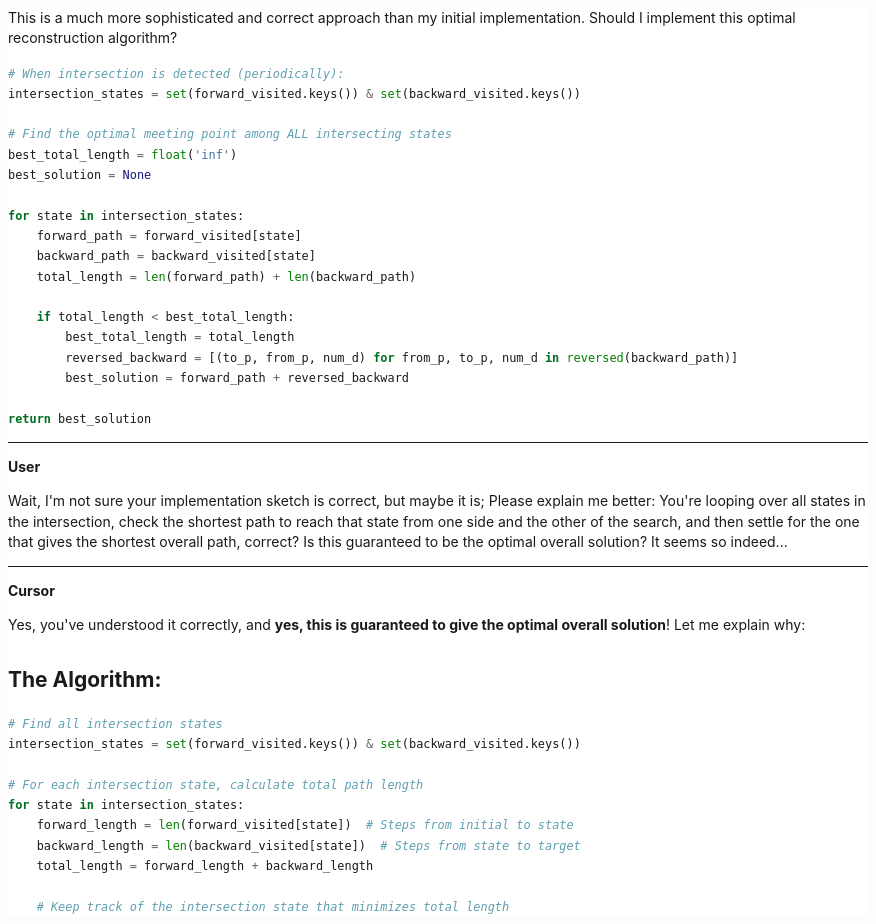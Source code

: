 This is a much more sophisticated and correct approach than my initial implementation. Should I implement this optimal reconstruction algorithm?

```python
# When intersection is detected (periodically):
intersection_states = set(forward_visited.keys()) & set(backward_visited.keys())

# Find the optimal meeting point among ALL intersecting states
best_total_length = float('inf')
best_solution = None

for state in intersection_states:
    forward_path = forward_visited[state]
    backward_path = backward_visited[state]
    total_length = len(forward_path) + len(backward_path)
    
    if total_length < best_total_length:
        best_total_length = total_length
        reversed_backward = [(to_p, from_p, num_d) for from_p, to_p, num_d in reversed(backward_path)]
        best_solution = forward_path + reversed_backward

return best_solution
```

---

**User**

Wait, I'm not sure your implementation sketch is correct, but maybe it is; Please explain me better: You're looping over all states in the intersection, check the shortest path to reach that state from one side and the other of the search, and then settle for the one that gives the shortest overall path, correct? Is this guaranteed to be the optimal overall solution? It seems so indeed...

---

**Cursor**

Yes, you've understood it correctly, and **yes, this is guaranteed to give the optimal overall solution**! Let me explain why:

## The Algorithm:
```python
# Find all intersection states
intersection_states = set(forward_visited.keys()) & set(backward_visited.keys())

# For each intersection state, calculate total path length
for state in intersection_states:
    forward_length = len(forward_visited[state])  # Steps from initial to state
    backward_length = len(backward_visited[state])  # Steps from state to target
    total_length = forward_length + backward_length
    
    # Keep track of the intersection state that minimizes total length
```
